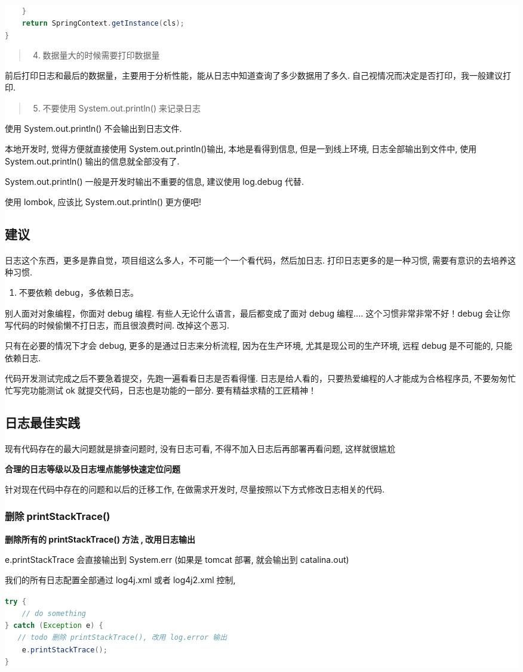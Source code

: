 ```java
    }
    return SpringContext.getInstance(cls);
}
```

> 4. 数据量大的时候需要打印数据量

前后打印日志和最后的数据量，主要用于分析性能，能从日志中知道查询了多少数据用了多久.
自己视情况而决定是否打印，我一般建议打印.

> 5. 不要使用 System.out.println() 来记录日志

使用 System.out.println() 不会输出到日志文件.

本地开发时, 觉得方便就直接使用 System.out.println()输出, 本地是看得到信息, 但是一到线上环境, 日志全部输出到文件中, 使用 System.out.println()
输出的信息就全部没有了.

System.out.println() 一般是开发时输出不重要的信息, 建议使用 log.debug 代替.

使用 lombok, 应该比 System.out.println() 更方便吧!

## 建议

日志这个东西，更多是靠自觉，项目组这么多人，不可能一个一个看代码，然后加日志.
打印日志更多的是一种习惯, 需要有意识的去培养这种习惯.

1. 不要依赖 debug，多依赖日志。

别人面对对象编程，你面对 debug 编程. 有些人无论什么语言，最后都变成了面对 debug 编程....
这个习惯非常非常不好！debug 会让你写代码的时候偷懒不打日志，而且很浪费时间. 改掉这个恶习.

只有在必要的情况下才会 debug, 更多的是通过日志来分析流程, 因为在生产环境, 尤其是现公司的生产环境, 远程 debug 是不可能的, 只能依赖日志.

代码开发测试完成之后不要急着提交，先跑一遍看看日志是否看得懂.
日志是给人看的，只要热爱编程的人才能成为合格程序员, 不要匆匆忙忙写完功能测试 ok 就提交代码，日志也是功能的一部分. 要有精益求精的工匠精神！

## 日志最佳实践

现有代码存在的最大问题就是排查问题时, 没有日志可看, 不得不加入日志后再部署再看问题, 这样就很尴尬

**合理的日志等级以及日志埋点能够快速定位问题**

针对现在代码中存在的问题和以后的迁移工作, 在做需求开发时, 尽量按照以下方式修改日志相关的代码.

### 删除 printStackTrace()

**删除所有的 printStackTrace() 方法 , 改用日志输出**

e.printStackTrace 会直接输出到 System.err (如果是 tomcat 部署, 就会输出到 catalina.out)

我们的所有日志配置全部通过 log4j.xml 或者 log4j2.xml 控制,

```java
try {
	// do something
} catch (Exception e) {
   // todo 删除 printStackTrace(), 改用 log.error 输出
	e.printStackTrace();
}
```

